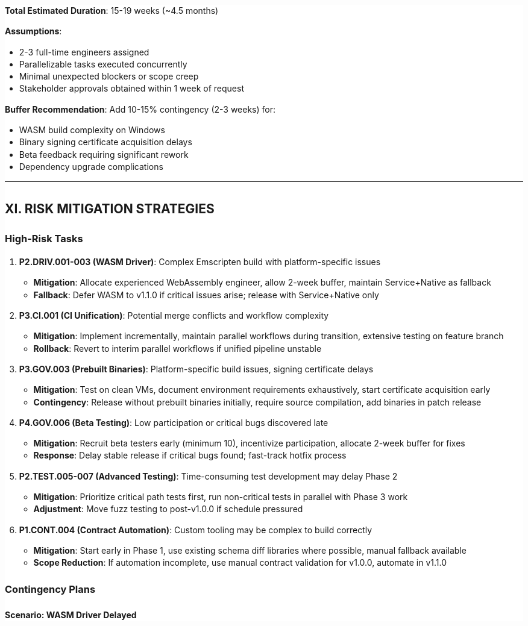 **Total Estimated Duration**: 15-19 weeks (~4.5 months)

**Assumptions**:

- 2-3 full-time engineers assigned
- Parallelizable tasks executed concurrently
- Minimal unexpected blockers or scope creep
- Stakeholder approvals obtained within 1 week of request

**Buffer Recommendation**: Add 10-15% contingency (2-3 weeks) for:

- WASM build complexity on Windows
- Binary signing certificate acquisition delays
- Beta feedback requiring significant rework
- Dependency upgrade complications

***

## XI. RISK MITIGATION STRATEGIES

### High-Risk Tasks

1. **P2.DRIV.001-003 (WASM Driver)**: Complex Emscripten build with platform-specific issues

    - **Mitigation**: Allocate experienced WebAssembly engineer, allow 2-week buffer, maintain Service+Native as fallback
    - **Fallback**: Defer WASM to v1.1.0 if critical issues arise; release with Service+Native only

2. **P3.CI.001 (CI Unification)**: Potential merge conflicts and workflow complexity
    - **Mitigation**: Implement incrementally, maintain parallel workflows during transition, extensive testing on feature branch
    - **Rollback**: Revert to interim parallel workflows if unified pipeline unstable
3. **P3.GOV.003 (Prebuilt Binaries)**: Platform-specific build issues, signing certificate delays
    - **Mitigation**: Test on clean VMs, document environment requirements exhaustively, start certificate acquisition early
    - **Contingency**: Release without prebuilt binaries initially, require source compilation, add binaries in patch release
4. **P4.GOV.006 (Beta Testing)**: Low participation or critical bugs discovered late
    - **Mitigation**: Recruit beta testers early (minimum 10), incentivize participation, allocate 2-week buffer for fixes
    - **Response**: Delay stable release if critical bugs found; fast-track hotfix process
5. **P2.TEST.005-007 (Advanced Testing)**: Time-consuming test development may delay Phase 2
    - **Mitigation**: Prioritize critical path tests first, run non-critical tests in parallel with Phase 3 work
    - **Adjustment**: Move fuzz testing to post-v1.0.0 if schedule pressured
6. **P1.CONT.004 (Contract Automation)**: Custom tooling may be complex to build correctly
    - **Mitigation**: Start early in Phase 1, use existing schema diff libraries where possible, manual fallback available
    - **Scope Reduction**: If automation incomplete, use manual contract validation for v1.0.0, automate in v1.1.0

### Contingency Plans

#### Scenario: WASM Driver Delayed

